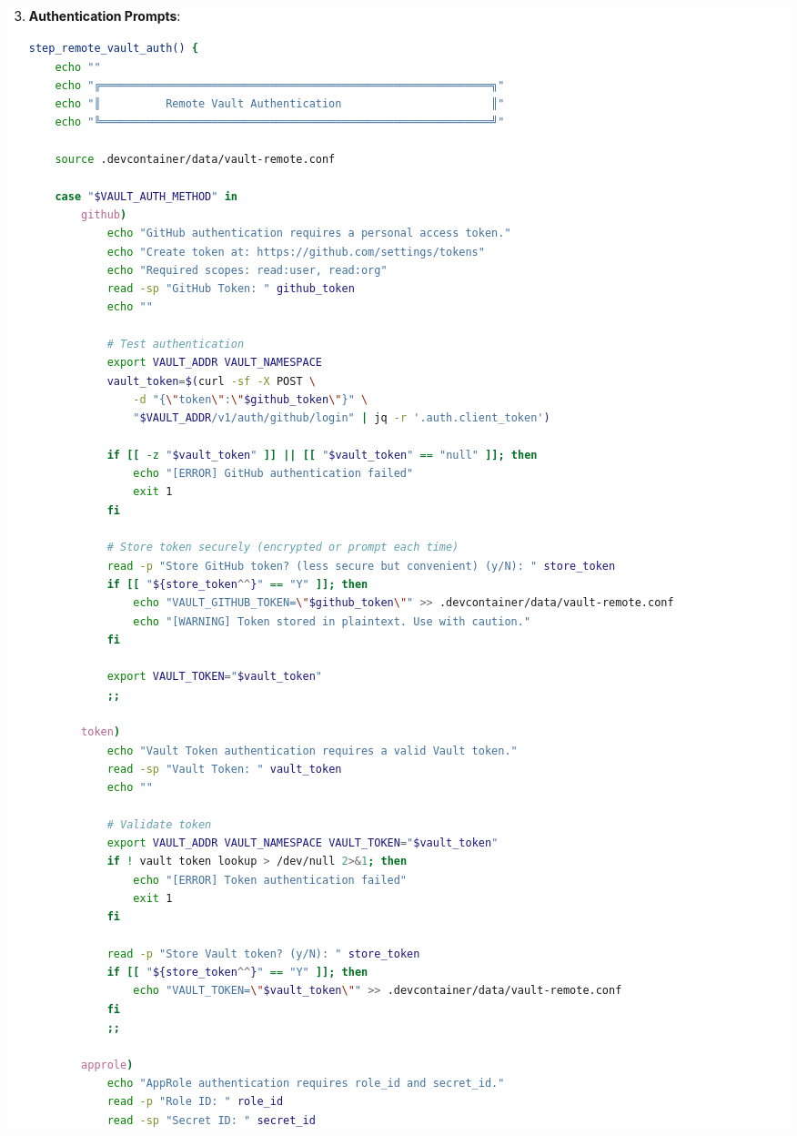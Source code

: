    ```bash
   ```

3. **Authentication Prompts**:
   ```bash
   step_remote_vault_auth() {
       echo ""
       echo "╔════════════════════════════════════════════════════════════╗"
       echo "║          Remote Vault Authentication                       ║"
       echo "╚════════════════════════════════════════════════════════════╝"
       
       source .devcontainer/data/vault-remote.conf
       
       case "$VAULT_AUTH_METHOD" in
           github)
               echo "GitHub authentication requires a personal access token."
               echo "Create token at: https://github.com/settings/tokens"
               echo "Required scopes: read:user, read:org"
               read -sp "GitHub Token: " github_token
               echo ""
               
               # Test authentication
               export VAULT_ADDR VAULT_NAMESPACE
               vault_token=$(curl -sf -X POST \
                   -d "{\"token\":\"$github_token\"}" \
                   "$VAULT_ADDR/v1/auth/github/login" | jq -r '.auth.client_token')
               
               if [[ -z "$vault_token" ]] || [[ "$vault_token" == "null" ]]; then
                   echo "[ERROR] GitHub authentication failed"
                   exit 1
               fi
               
               # Store token securely (encrypted or prompt each time)
               read -p "Store GitHub token? (less secure but convenient) (y/N): " store_token
               if [[ "${store_token^^}" == "Y" ]]; then
                   echo "VAULT_GITHUB_TOKEN=\"$github_token\"" >> .devcontainer/data/vault-remote.conf
                   echo "[WARNING] Token stored in plaintext. Use with caution."
               fi
               
               export VAULT_TOKEN="$vault_token"
               ;;
               
           token)
               echo "Vault Token authentication requires a valid Vault token."
               read -sp "Vault Token: " vault_token
               echo ""
               
               # Validate token
               export VAULT_ADDR VAULT_NAMESPACE VAULT_TOKEN="$vault_token"
               if ! vault token lookup > /dev/null 2>&1; then
                   echo "[ERROR] Token authentication failed"
                   exit 1
               fi
               
               read -p "Store Vault token? (y/N): " store_token
               if [[ "${store_token^^}" == "Y" ]]; then
                   echo "VAULT_TOKEN=\"$vault_token\"" >> .devcontainer/data/vault-remote.conf
               fi
               ;;
               
           approle)
               echo "AppRole authentication requires role_id and secret_id."
               read -p "Role ID: " role_id
               read -sp "Secret ID: " secret_id
   ```